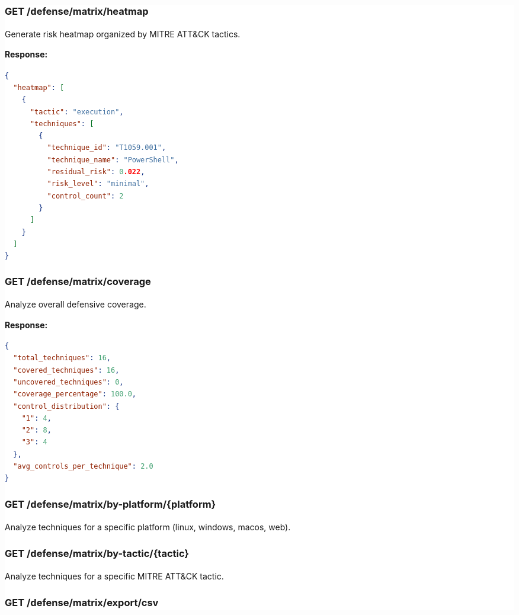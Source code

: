 ### GET /defense/matrix/heatmap

Generate risk heatmap organized by MITRE ATT&CK tactics.

**Response:**
```json
{
  "heatmap": [
    {
      "tactic": "execution",
      "techniques": [
        {
          "technique_id": "T1059.001",
          "technique_name": "PowerShell",
          "residual_risk": 0.022,
          "risk_level": "minimal",
          "control_count": 2
        }
      ]
    }
  ]
}
```

### GET /defense/matrix/coverage

Analyze overall defensive coverage.

**Response:**
```json
{
  "total_techniques": 16,
  "covered_techniques": 16,
  "uncovered_techniques": 0,
  "coverage_percentage": 100.0,
  "control_distribution": {
    "1": 4,
    "2": 8,
    "3": 4
  },
  "avg_controls_per_technique": 2.0
}
```

### GET /defense/matrix/by-platform/{platform}

Analyze techniques for a specific platform (linux, windows, macos, web).

### GET /defense/matrix/by-tactic/{tactic}

Analyze techniques for a specific MITRE ATT&CK tactic.

### GET /defense/matrix/export/csv
